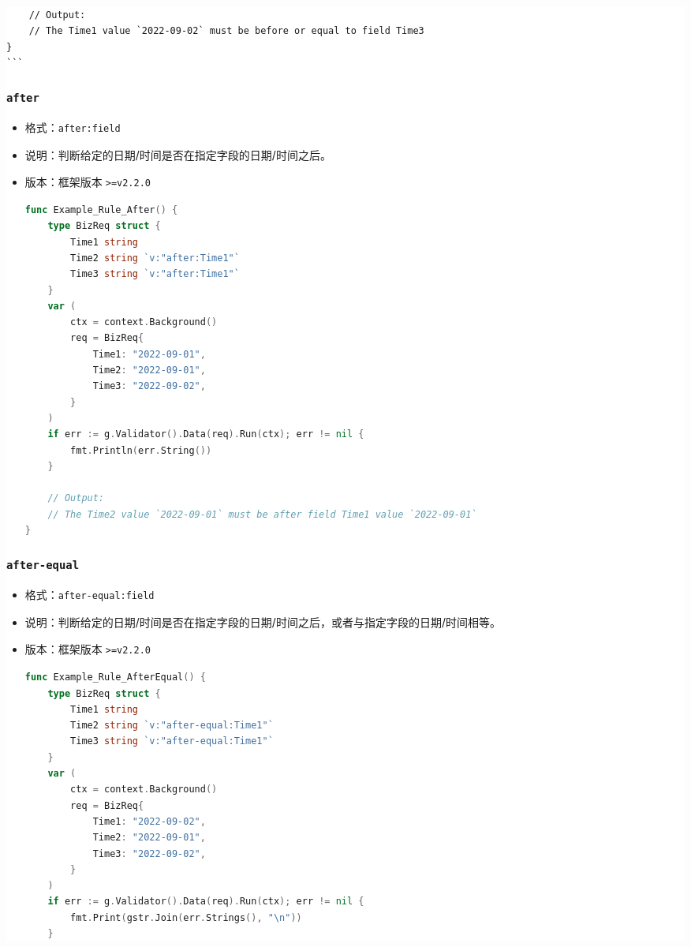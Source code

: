         // Output:
        // The Time1 value `2022-09-02` must be before or equal to field Time3
    }
    ```


### `after`

- 格式：`after:field`
- 说明：判断给定的日期/时间是否在指定字段的日期/时间之后。
- 版本：框架版本 `>=v2.2.0`

    ```go
    func Example_Rule_After() {
        type BizReq struct {
            Time1 string
            Time2 string `v:"after:Time1"`
            Time3 string `v:"after:Time1"`
        }
        var (
            ctx = context.Background()
            req = BizReq{
                Time1: "2022-09-01",
                Time2: "2022-09-01",
                Time3: "2022-09-02",
            }
        )
        if err := g.Validator().Data(req).Run(ctx); err != nil {
            fmt.Println(err.String())
        }

        // Output:
        // The Time2 value `2022-09-01` must be after field Time1 value `2022-09-01`
    }
    ```


### `after-equal`

- 格式：`after-equal:field`
- 说明：判断给定的日期/时间是否在指定字段的日期/时间之后，或者与指定字段的日期/时间相等。
- 版本：框架版本 `>=v2.2.0`

    ```go
    func Example_Rule_AfterEqual() {
        type BizReq struct {
            Time1 string
            Time2 string `v:"after-equal:Time1"`
            Time3 string `v:"after-equal:Time1"`
        }
        var (
            ctx = context.Background()
            req = BizReq{
                Time1: "2022-09-02",
                Time2: "2022-09-01",
                Time3: "2022-09-02",
            }
        )
        if err := g.Validator().Data(req).Run(ctx); err != nil {
            fmt.Print(gstr.Join(err.Strings(), "\n"))
        }
